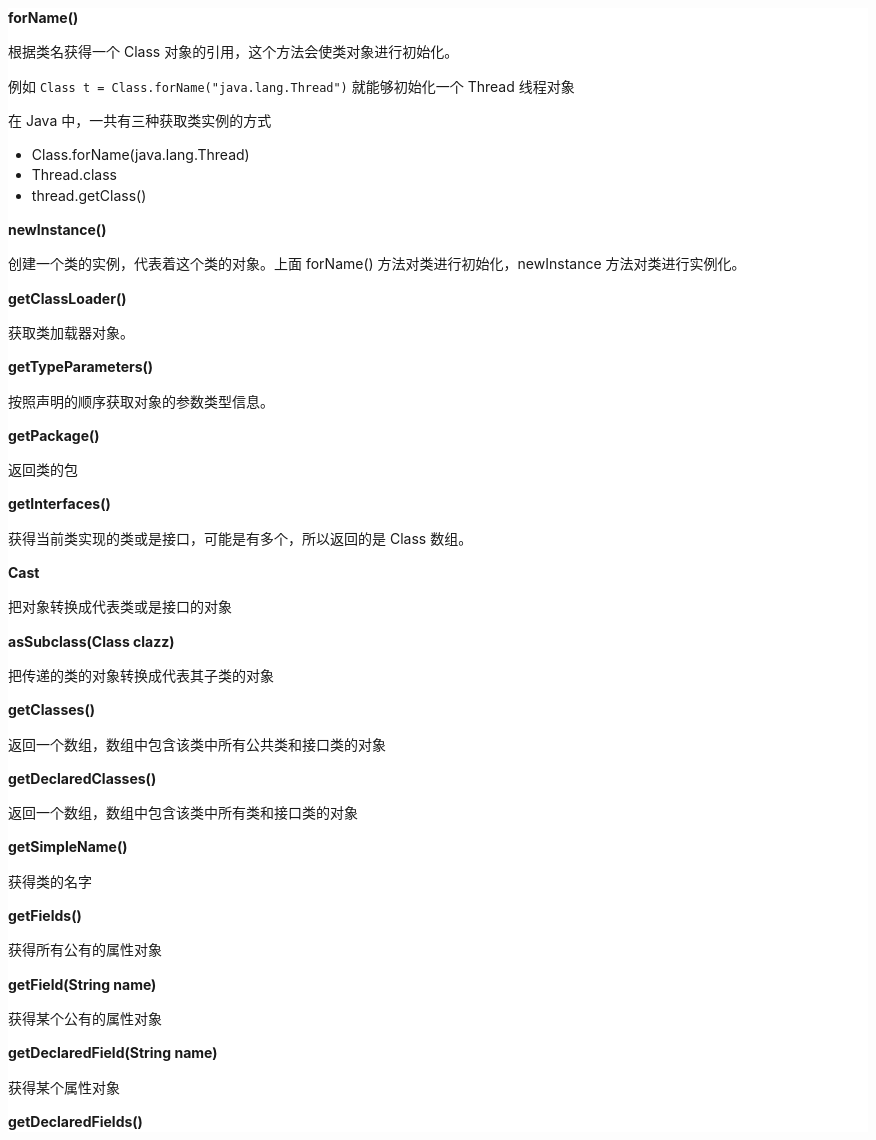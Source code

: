 **forName()**

根据类名获得一个 Class 对象的引用，这个方法会使类对象进行初始化。

例如 `Class t = Class.forName("java.lang.Thread")` 就能够初始化一个 Thread 线程对象

在 Java 中，一共有三种获取类实例的方式

- Class.forName(java.lang.Thread)
- Thread.class
- thread.getClass()

**newInstance()**

创建一个类的实例，代表着这个类的对象。上面 forName() 方法对类进行初始化，newInstance 方法对类进行实例化。

**getClassLoader()**

获取类加载器对象。

**getTypeParameters()**

按照声明的顺序获取对象的参数类型信息。

**getPackage()**

返回类的包

**getInterfaces()**

获得当前类实现的类或是接口，可能是有多个，所以返回的是 Class 数组。

**Cast**

把对象转换成代表类或是接口的对象

**asSubclass(Class clazz)**

把传递的类的对象转换成代表其子类的对象

**getClasses()**

返回一个数组，数组中包含该类中所有公共类和接口类的对象

**getDeclaredClasses()**

返回一个数组，数组中包含该类中所有类和接口类的对象

**getSimpleName()**

获得类的名字

**getFields()**

获得所有公有的属性对象

**getField(String name)**

获得某个公有的属性对象

**getDeclaredField(String name)**

获得某个属性对象

**getDeclaredFields()**
